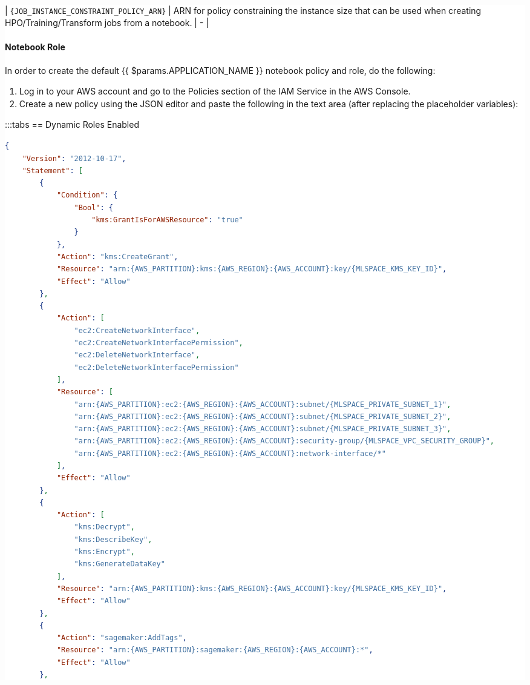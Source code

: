 | `{JOB_INSTANCE_CONSTRAINT_POLICY_ARN}` | ARN for policy constraining the instance size that can be used when creating HPO/Training/Transform jobs from a notebook. | - |

#### Notebook Role

In order to create the default {{ $params.APPLICATION_NAME }} notebook policy and role, do the following:

1. Log in to your AWS account and go to the Policies section of the IAM Service in the AWS Console.
2. Create a new policy using the JSON editor and paste the following in the text area (after replacing the placeholder variables):

:::tabs
== Dynamic Roles Enabled
```JSON
{
    "Version": "2012-10-17",
    "Statement": [
        {
            "Condition": {
                "Bool": {
                    "kms:GrantIsForAWSResource": "true"
                }
            },
            "Action": "kms:CreateGrant",
            "Resource": "arn:{AWS_PARTITION}:kms:{AWS_REGION}:{AWS_ACCOUNT}:key/{MLSPACE_KMS_KEY_ID}",
            "Effect": "Allow"
        },
        {
            "Action": [
                "ec2:CreateNetworkInterface",
                "ec2:CreateNetworkInterfacePermission",
                "ec2:DeleteNetworkInterface",
                "ec2:DeleteNetworkInterfacePermission"
            ],
            "Resource": [
                "arn:{AWS_PARTITION}:ec2:{AWS_REGION}:{AWS_ACCOUNT}:subnet/{MLSPACE_PRIVATE_SUBNET_1}",
                "arn:{AWS_PARTITION}:ec2:{AWS_REGION}:{AWS_ACCOUNT}:subnet/{MLSPACE_PRIVATE_SUBNET_2}",
                "arn:{AWS_PARTITION}:ec2:{AWS_REGION}:{AWS_ACCOUNT}:subnet/{MLSPACE_PRIVATE_SUBNET_3}",
                "arn:{AWS_PARTITION}:ec2:{AWS_REGION}:{AWS_ACCOUNT}:security-group/{MLSPACE_VPC_SECURITY_GROUP}",
                "arn:{AWS_PARTITION}:ec2:{AWS_REGION}:{AWS_ACCOUNT}:network-interface/*"
            ],
            "Effect": "Allow"
        },
        {
            "Action": [
                "kms:Decrypt",
                "kms:DescribeKey",
                "kms:Encrypt",
                "kms:GenerateDataKey"
            ],
            "Resource": "arn:{AWS_PARTITION}:kms:{AWS_REGION}:{AWS_ACCOUNT}:key/{MLSPACE_KMS_KEY_ID}",
            "Effect": "Allow"
        },
        {
            "Action": "sagemaker:AddTags",
            "Resource": "arn:{AWS_PARTITION}:sagemaker:{AWS_REGION}:{AWS_ACCOUNT}:*",
            "Effect": "Allow"
        },
```